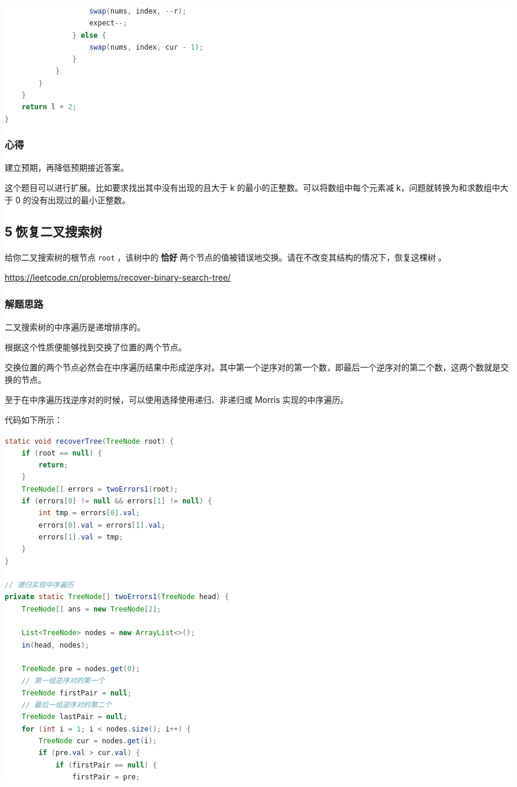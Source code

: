 ```java
                    swap(nums, index, --r);
                    expect--;
                } else {
                    swap(nums, index, cur - 1);
                }
            }
        }
    }
    return l + 2;
}
```

### 心得

建立预期，再降低预期接近答案。

这个题目可以进行扩展。比如要求找出其中没有出现的且大于 k 的最小的正整数。可以将数组中每个元素减 k，问题就转换为和求数组中大于 0 的没有出现过的最小正整数。

## 5 恢复二叉搜索树

给你二叉搜索树的根节点 `root` ，该树中的 **恰好** 两个节点的值被错误地交换。请在不改变其结构的情况下，恢复这棵树 。

https://leetcode.cn/problems/recover-binary-search-tree/

### 解题思路

二叉搜索树的中序遍历是递增排序的。

根据这个性质便能够找到交换了位置的两个节点。

交换位置的两个节点必然会在中序遍历结果中形成逆序对。其中第一个逆序对的第一个数，即最后一个逆序对的第二个数，这两个数就是交换的节点。

至于在中序遍历找逆序对的时候，可以使用选择使用递归、非递归或 Morris 实现的中序遍历。

代码如下所示：

```java
static void recoverTree(TreeNode root) {
    if (root == null) {
        return;
    }
    TreeNode[] errors = twoErrors1(root);
    if (errors[0] != null && errors[1] != null) {
        int tmp = errors[0].val;
        errors[0].val = errors[1].val;
        errors[1].val = tmp;
    }
}

// 递归实现中序遍历
private static TreeNode[] twoErrors1(TreeNode head) {
    TreeNode[] ans = new TreeNode[2];

    List<TreeNode> nodes = new ArrayList<>();
    in(head, nodes);

    TreeNode pre = nodes.get(0);
    // 第一组逆序对的第一个
    TreeNode firstPair = null;
    // 最后一组逆序对的第二个
    TreeNode lastPair = null;
    for (int i = 1; i < nodes.size(); i++) {
        TreeNode cur = nodes.get(i);
        if (pre.val > cur.val) {
            if (firstPair == null) {
                firstPair = pre;
```
